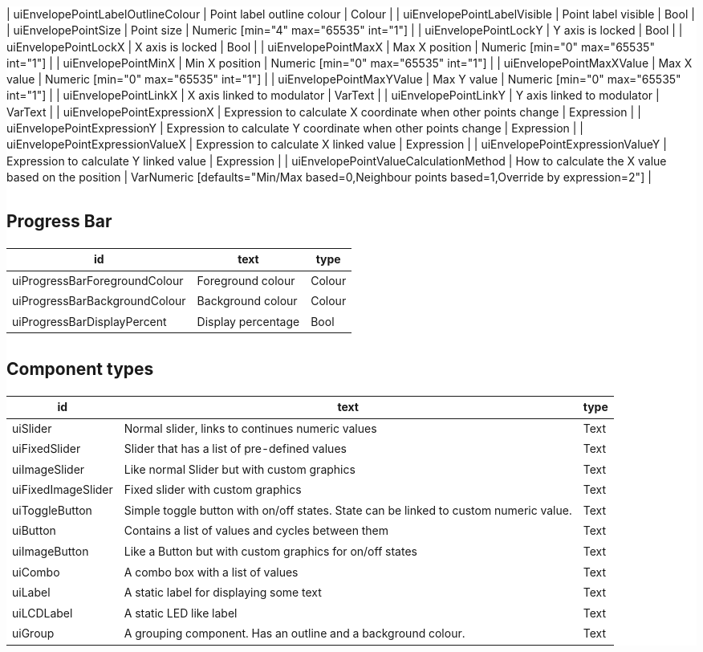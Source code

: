 | uiEnvelopePointLabelOutlineColour | Point label outline colour | Colour |
| uiEnvelopePointLabelVisible | Point label visible | Bool |
| uiEnvelopePointSize | Point size | Numeric [min="4" max="65535" int="1"] |
| uiEnvelopePointLockY | Y axis is locked | Bool |
| uiEnvelopePointLockX | X axis is locked | Bool |
| uiEnvelopePointMaxX | Max X position | Numeric [min="0" max="65535" int="1"] |
| uiEnvelopePointMinX | Min X position | Numeric [min="0" max="65535" int="1"] |
| uiEnvelopePointMaxXValue | Max X value | Numeric [min="0" max="65535" int="1"] |
| uiEnvelopePointMaxYValue | Max Y value | Numeric [min="0" max="65535" int="1"] |
| uiEnvelopePointLinkX | X axis linked to modulator | VarText |
| uiEnvelopePointLinkY | Y axis linked to modulator | VarText |
| uiEnvelopePointExpressionX | Expression to calculate X coordinate when other points change | Expression |
| uiEnvelopePointExpressionY | Expression to calculate Y coordinate when other points change | Expression |
| uiEnvelopePointExpressionValueX | Expression to calculate X linked value | Expression |
| uiEnvelopePointExpressionValueY | Expression to calculate Y linked value | Expression |
| uiEnvelopePointValueCalculationMethod | How to calculate the X value based on the position | VarNumeric [defaults="Min/Max based=0,Neighbour points based=1,Override by expression=2"] |

## Progress Bar
| id | text | type |
| - | - | - |
| uiProgressBarForegroundColour | Foreground colour | Colour |
| uiProgressBarBackgroundColour | Background colour | Colour |
| uiProgressBarDisplayPercent | Display percentage | Bool |

## Component types
| id | text | type |
| - | - | - |
| uiSlider | Normal slider, links to continues numeric values | Text |
| uiFixedSlider | Slider that has a list of pre-defined values | Text |
| uiImageSlider | Like normal Slider but with custom graphics | Text |
| uiFixedImageSlider | Fixed slider with custom graphics | Text |
| uiToggleButton | Simple toggle button with on/off states. State can be linked to custom numeric value. | Text |
| uiButton | Contains a list of values and cycles between them | Text |
| uiImageButton | Like a Button but with custom graphics for on/off states | Text |
| uiCombo | A combo box with a list of values | Text |
| uiLabel | A static label for displaying some text | Text |
| uiLCDLabel | A static LED like label | Text |
| uiGroup | A grouping component. Has an outline and a background colour.  | Text |